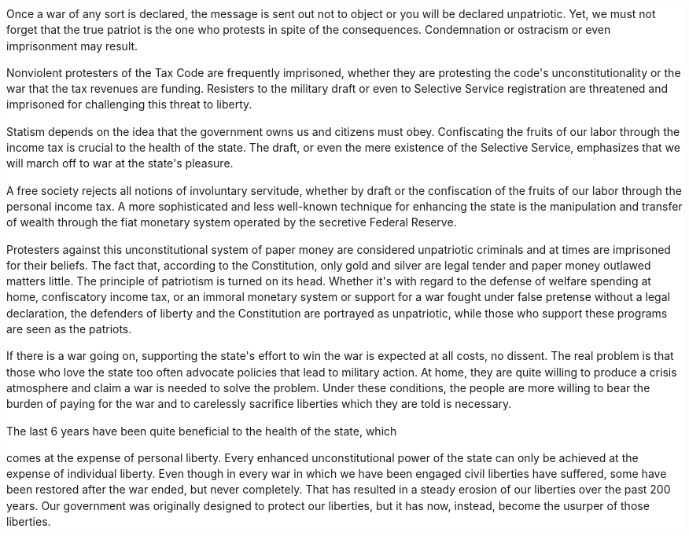 Once a war of any sort is declared, the message is sent out not to 
object or you will be declared unpatriotic. Yet, we must not forget 
that the true patriot is the one who protests in spite of the 
consequences. Condemnation or ostracism or even imprisonment may 
result.

Nonviolent protesters of the Tax Code are frequently imprisoned, 
whether they are protesting the code's unconstitutionality or the war 
that the tax revenues are funding. Resisters to the military draft or 
even to Selective Service registration are threatened and imprisoned 
for challenging this threat to liberty.

Statism depends on the idea that the government owns us and citizens 
must obey. Confiscating the fruits of our labor through the income tax 
is crucial to the health of the state. The draft, or even the mere 
existence of the Selective Service, emphasizes that we will march off 
to war at the state's pleasure.

A free society rejects all notions of involuntary servitude, whether 
by draft or the confiscation of the fruits of our labor through the 
personal income tax. A more sophisticated and less well-known technique 
for enhancing the state is the manipulation and transfer of wealth 
through the fiat monetary system operated by the secretive Federal 
Reserve.

Protesters against this unconstitutional system of paper money are 
considered unpatriotic criminals and at times are imprisoned for their 
beliefs. The fact that, according to the Constitution, only gold and 
silver are legal tender and paper money outlawed matters little. The 
principle of patriotism is turned on its head. Whether it's with regard 
to the defense of welfare spending at home, confiscatory income tax, or 
an immoral monetary system or support for a war fought under false 
pretense without a legal declaration, the defenders of liberty and the 
Constitution are portrayed as unpatriotic, while those who support 
these programs are seen as the patriots.

If there is a war going on, supporting the state's effort to win the 
war is expected at all costs, no dissent. The real problem is that 
those who love the state too often advocate policies that lead to 
military action. At home, they are quite willing to produce a crisis 
atmosphere and claim a war is needed to solve the problem. Under these 
conditions, the people are more willing to bear the burden of paying 
for the war and to carelessly sacrifice liberties which they are told 
is necessary.

The last 6 years have been quite beneficial to the health of the 
state, which


comes at the expense of personal liberty. Every enhanced 
unconstitutional power of the state can only be achieved at the expense 
of individual liberty. Even though in every war in which we have been 
engaged civil liberties have suffered, some have been restored after 
the war ended, but never completely. That has resulted in a steady 
erosion of our liberties over the past 200 years. Our government was 
originally designed to protect our liberties, but it has now, instead, 
become the usurper of those liberties.
